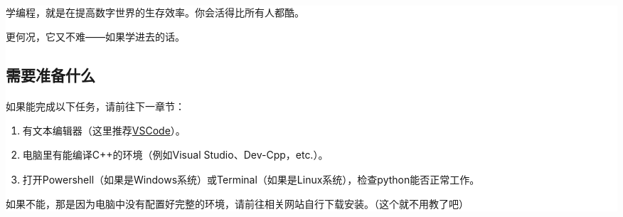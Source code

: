 学编程，就是在提高数字世界的生存效率。你会活得比所有人都酷。

更何况，它又不难——如果学进去的话。

## 需要准备什么

如果能完成以下任务，请前往下一章节：

1. 有文本编辑器（这里推荐[VSCode](https://code.visualstudio.com/)）。

2. 电脑里有能编译C++的环境（例如Visual Studio、Dev-Cpp，etc.）。

3. 打开Powershell（如果是Windows系统）或Terminal（如果是Linux系统），检查python能否正常工作。

如果不能，那是因为电脑中没有配置好完整的环境，请前往相关网站自行下载安装。（这个就不用教了吧）